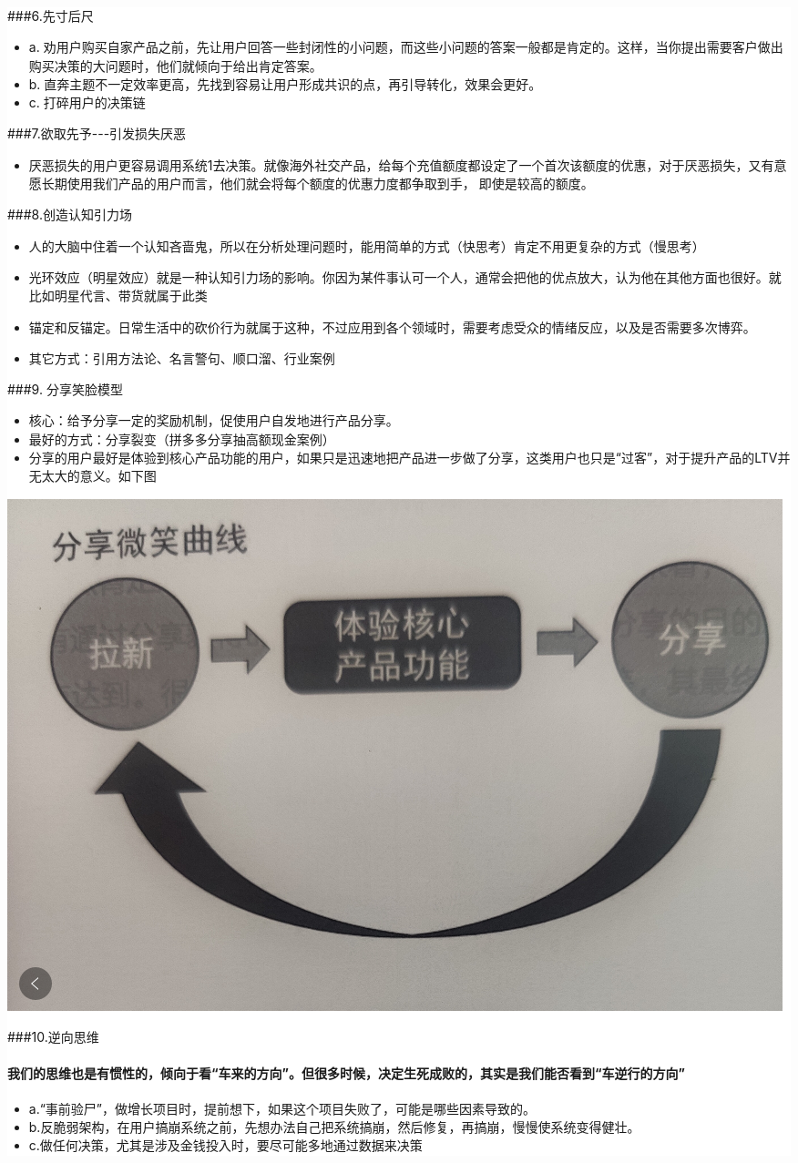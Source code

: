   ###6.先寸后尺
  - a. 劝用户购买自家产品之前，先让用户回答一些封闭性的小问题，而这些小问题的答案一般都是肯定的。这样，当你提出需要客户做出购买决策的大问题时，他们就倾向于给出肯定答案。
  - b. 直奔主题不一定效率更高，先找到容易让用户形成共识的点，再引导转化，效果会更好。
  - c. 打碎用户的决策链
  
  ###7.欲取先予---引发损失厌恶
  - 厌恶损失的用户更容易调用系统1去决策。就像海外社交产品，给每个充值额度都设定了一个首次该额度的优惠，对于厌恶损失，又有意愿长期使用我们产品的用户而言，他们就会将每个额度的优惠力度都争取到手，
  即使是较高的额度。
  
  ###8.创造认知引力场
  - 人的大脑中住着一个认知吝啬鬼，所以在分析处理问题时，能用简单的方式（快思考）肯定不用更复杂的方式（慢思考）

  - 光环效应（明星效应）就是一种认知引力场的影响。你因为某件事认可一个人，通常会把他的优点放大，认为他在其他方面也很好。就比如明星代言、带货就属于此类
  - 锚定和反锚定。日常生活中的砍价行为就属于这种，不过应用到各个领域时，需要考虑受众的情绪反应，以及是否需要多次博弈。
  - 其它方式：引用方法论、名言警句、顺口溜、行业案例 
  
  ###9. 分享笑脸模型
  - 核心：给予分享一定的奖励机制，促使用户自发地进行产品分享。
  - 最好的方式：分享裂变（拼多多分享抽高额现金案例）
  - 分享的用户最好是体验到核心产品功能的用户，如果只是迅速地把产品进一步做了分享，这类用户也只是“过客”，对于提升产品的LTV并无太大的意义。如下图  
  
  ![分享笑脸模型](../../pic/smile_model.png)
   
   ###10.逆向思维
   #### 我们的思维也是有惯性的，倾向于看“车来的方向”。但很多时候，决定生死成败的，其实是我们能否看到“车逆行的方向”
  - a.“事前验尸”，做增长项目时，提前想下，如果这个项目失败了，可能是哪些因素导致的。
  - b.反脆弱架构，在用户搞崩系统之前，先想办法自己把系统搞崩，然后修复，再搞崩，慢慢使系统变得健壮。
  - c.做任何决策，尤其是涉及金钱投入时，要尽可能多地通过数据来决策
  